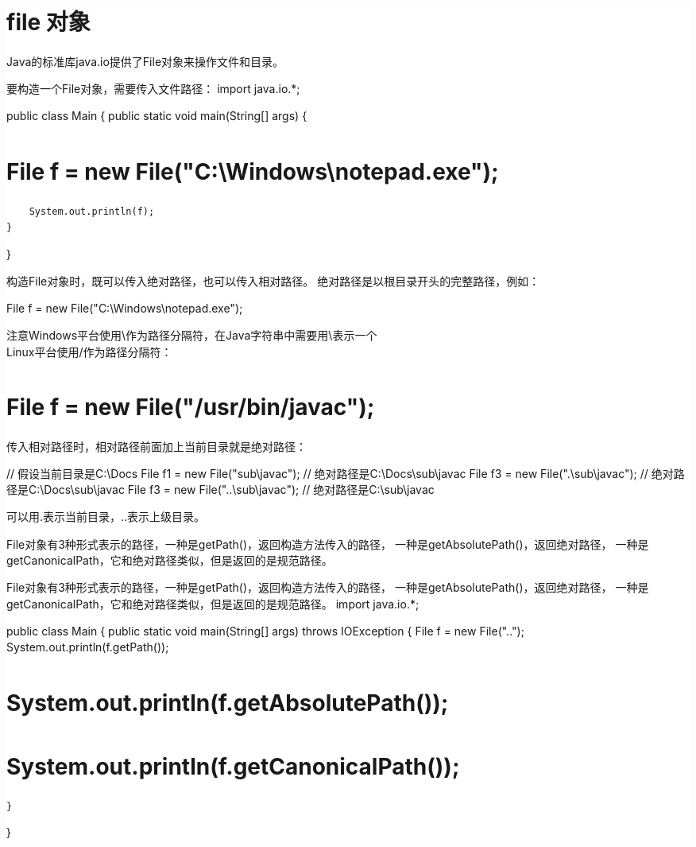 # file 对象

Java的标准库java.io提供了File对象来操作文件和目录。

要构造一个File对象，需要传入文件路径：
import java.io.*;

public class Main {
    public static void main(String[] args) {
#        File f = new File("C:\\Windows\\notepad.exe");
        System.out.println(f);
    }
}

构造File对象时，既可以传入绝对路径，也可以传入相对路径。
绝对路径是以根目录开头的完整路径，例如：

File f = new File("C:\\Windows\\notepad.exe");

注意Windows平台使用\作为路径分隔符，在Java字符串中需要用\\表示一个\
Linux平台使用/作为路径分隔符：

# File f = new File("/usr/bin/javac");

传入相对路径时，相对路径前面加上当前目录就是绝对路径：

// 假设当前目录是C:\Docs
File f1 = new File("sub\\javac"); // 绝对路径是C:\Docs\sub\javac
File f3 = new File(".\\sub\\javac"); // 绝对路径是C:\Docs\sub\javac
File f3 = new File("..\\sub\\javac"); // 绝对路径是C:\sub\javac

可以用.表示当前目录，..表示上级目录。

File对象有3种形式表示的路径，一种是getPath()，返回构造方法传入的路径，
一种是getAbsolutePath()，返回绝对路径，
一种是getCanonicalPath，它和绝对路径类似，但是返回的是规范路径。

File对象有3种形式表示的路径，一种是getPath()，返回构造方法传入的路径，
一种是getAbsolutePath()，返回绝对路径，
一种是getCanonicalPath，它和绝对路径类似，但是返回的是规范路径。
import java.io.*;

public class Main {
    public static void main(String[] args) throws IOException {
        File f = new File("..");
        System.out.println(f.getPath());
#        System.out.println(f.getAbsolutePath());
#        System.out.println(f.getCanonicalPath());
    }
}
